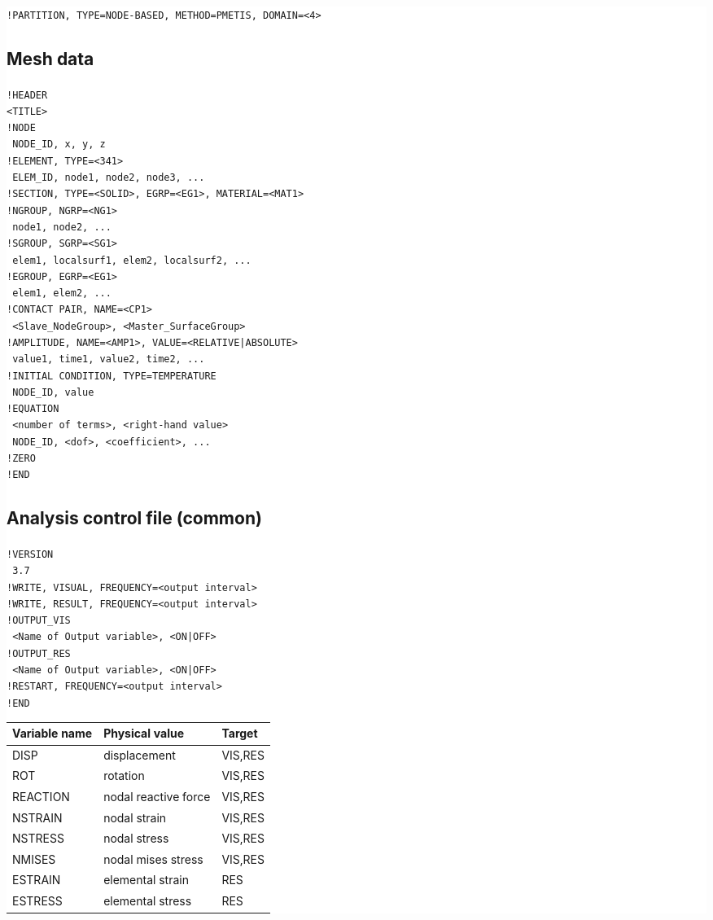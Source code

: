 ~~~
!PARTITION, TYPE=NODE-BASED, METHOD=PMETIS, DOMAIN=<4>
~~~

## Mesh data

~~~
!HEADER
<TITLE>
!NODE
 NODE_ID, x, y, z
!ELEMENT, TYPE=<341>
 ELEM_ID, node1, node2, node3, ...
!SECTION, TYPE=<SOLID>, EGRP=<EG1>, MATERIAL=<MAT1>
!NGROUP, NGRP=<NG1>
 node1, node2, ...
!SGROUP, SGRP=<SG1>
 elem1, localsurf1, elem2, localsurf2, ...
!EGROUP, EGRP=<EG1>
 elem1, elem2, ...
!CONTACT PAIR, NAME=<CP1>
 <Slave_NodeGroup>, <Master_SurfaceGroup>
!AMPLITUDE, NAME=<AMP1>, VALUE=<RELATIVE|ABSOLUTE>
 value1, time1, value2, time2, ...
!INITIAL CONDITION, TYPE=TEMPERATURE
 NODE_ID, value
!EQUATION
 <number of terms>, <right-hand value>
 NODE_ID, <dof>, <coefficient>, ...
!ZERO
!END
~~~

## Analysis control file (common)

~~~
!VERSION
 3.7
!WRITE, VISUAL, FREQUENCY=<output interval>
!WRITE, RESULT, FREQUENCY=<output interval>
!OUTPUT_VIS
 <Name of Output variable>, <ON|OFF>
!OUTPUT_RES
 <Name of Output variable>, <ON|OFF>
!RESTART, FREQUENCY=<output interval>
!END
~~~

|Variable name|Physical value|Target|
|:-|:-|:-|
|DISP|displacement|VIS,RES|
|ROT|rotation|VIS,RES|
|REACTION|nodal reactive force|VIS,RES|
|NSTRAIN|nodal strain|VIS,RES|
|NSTRESS|nodal stress|VIS,RES|
|NMISES|nodal mises stress|VIS,RES|
|ESTRAIN|elemental strain|RES|
|ESTRESS|elemental stress|RES|